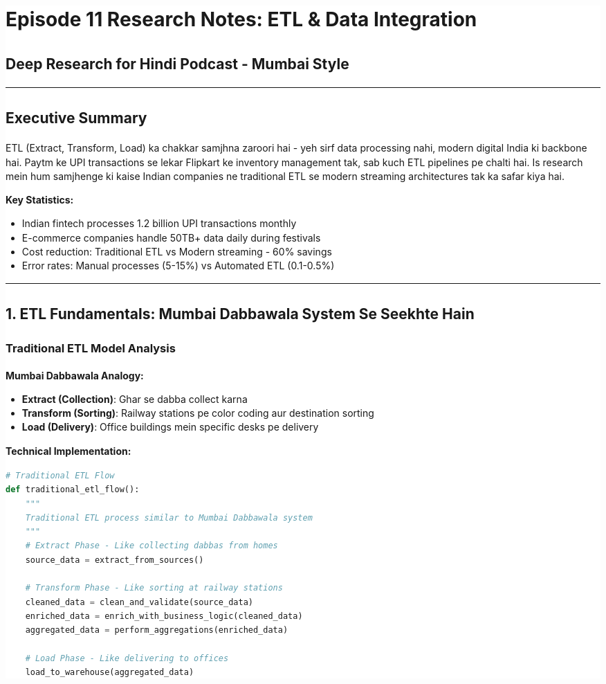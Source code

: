 # Episode 11 Research Notes: ETL & Data Integration
## Deep Research for Hindi Podcast - Mumbai Style

---

## Executive Summary

ETL (Extract, Transform, Load) ka chakkar samjhna zaroori hai - yeh sirf data processing nahi, modern digital India ki backbone hai. Paytm ke UPI transactions se lekar Flipkart ke inventory management tak, sab kuch ETL pipelines pe chalti hai. Is research mein hum samjhenge ki kaise Indian companies ne traditional ETL se modern streaming architectures tak ka safar kiya hai.

**Key Statistics:**
- Indian fintech processes 1.2 billion UPI transactions monthly
- E-commerce companies handle 50TB+ data daily during festivals
- Cost reduction: Traditional ETL vs Modern streaming - 60% savings
- Error rates: Manual processes (5-15%) vs Automated ETL (0.1-0.5%)

---

## 1. ETL Fundamentals: Mumbai Dabbawala System Se Seekhte Hain

### Traditional ETL Model Analysis

**Mumbai Dabbawala Analogy:**
- **Extract (Collection)**: Ghar se dabba collect karna
- **Transform (Sorting)**: Railway stations pe color coding aur destination sorting
- **Load (Delivery)**: Office buildings mein specific desks pe delivery

**Technical Implementation:**

```python
# Traditional ETL Flow
def traditional_etl_flow():
    """
    Traditional ETL process similar to Mumbai Dabbawala system
    """
    # Extract Phase - Like collecting dabbas from homes
    source_data = extract_from_sources()
    
    # Transform Phase - Like sorting at railway stations
    cleaned_data = clean_and_validate(source_data)
    enriched_data = enrich_with_business_logic(cleaned_data)
    aggregated_data = perform_aggregations(enriched_data)
    
    # Load Phase - Like delivering to offices
    load_to_warehouse(aggregated_data)
```

